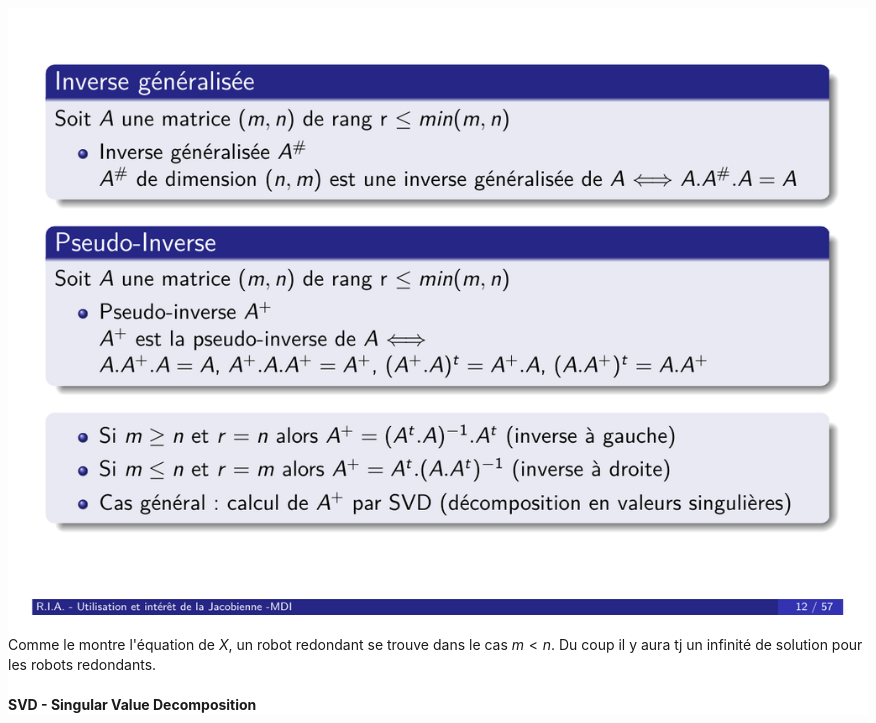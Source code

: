 ![](/assets/images/B3.RIA.CM.Slide-12.png)

Comme le montre l'équation de $X$, un robot redondant se trouve dans le cas $m<n$. Du coup il y aura tj un infinité de solution pour les robots redondants.

#### SVD - Singular Value Decomposition
